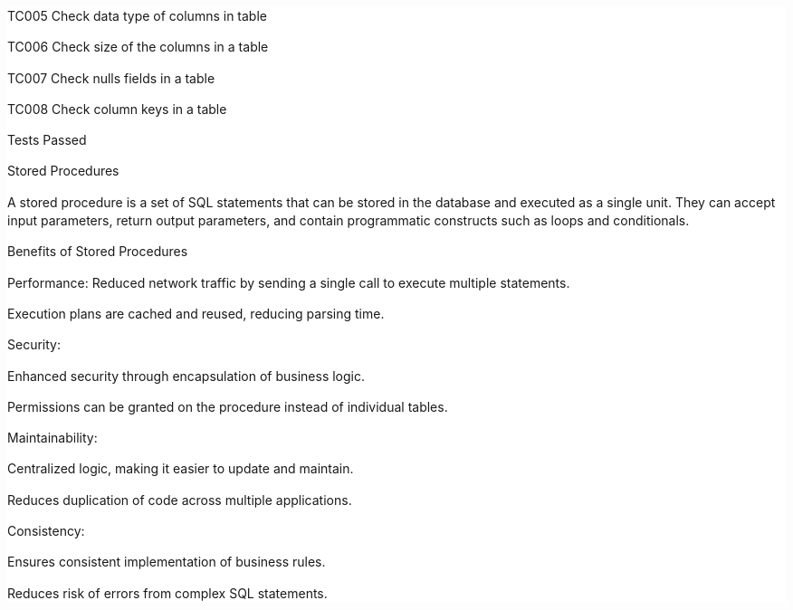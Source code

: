 





TC005	Check data type of columns in table





TC006	Check size of the columns in a table





TC007	Check nulls fields in a table





TC008	Check column keys in a table





Tests Passed





Stored Procedures

A stored procedure is a set of SQL statements that can be stored in the database and executed as a single unit. They can accept input parameters, return output parameters, and contain programmatic constructs such as loops and conditionals.



Benefits of Stored Procedures

Performance: Reduced network traffic by sending a single call to execute multiple statements.

Execution plans are cached and reused, reducing parsing time.



Security:

Enhanced security through encapsulation of business logic.

Permissions can be granted on the procedure instead of individual tables.



Maintainability:

Centralized logic, making it easier to update and maintain.

Reduces duplication of code across multiple applications.



Consistency:

Ensures consistent implementation of business rules.

Reduces risk of errors from complex SQL statements.

